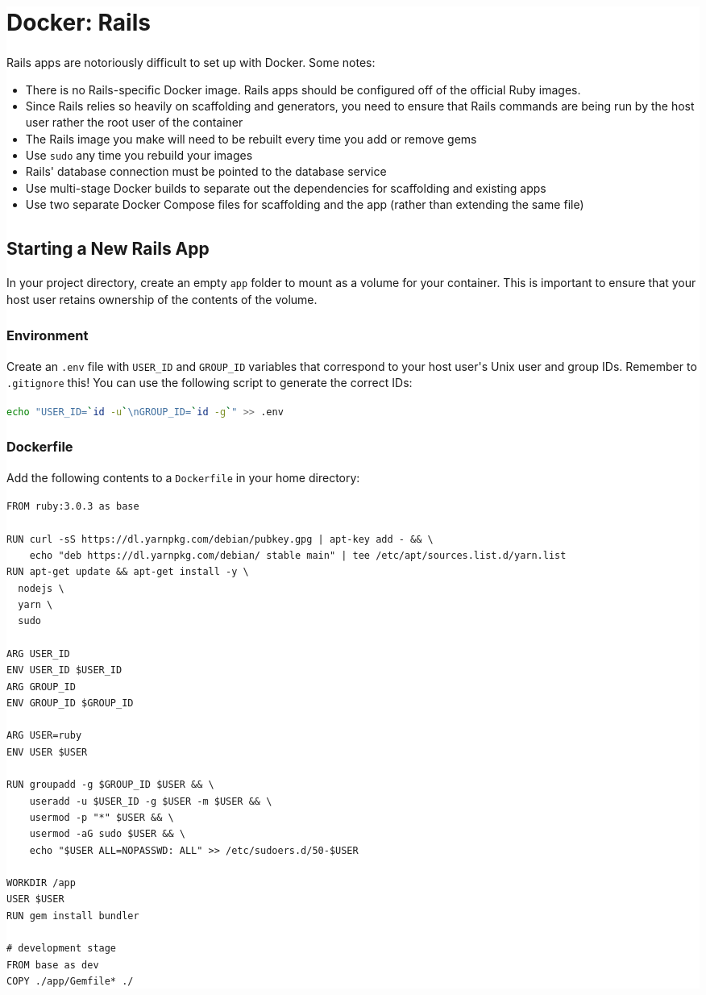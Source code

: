# Docker: Rails

Rails apps are notoriously difficult to set up with Docker. Some notes:

* There is no Rails-specific Docker image. Rails apps should be configured off of the official Ruby images.
* Since Rails relies so heavily on scaffolding and generators, you need to ensure that Rails commands are being run by the host user rather the root user of the container
* The Rails image you make will need to be rebuilt every time you add or remove gems
* Use `sudo` any time you rebuild your images
* Rails' database connection must be pointed to the database service
* Use multi-stage Docker builds to separate out the dependencies for scaffolding and existing apps
* Use two separate Docker Compose files for scaffolding and the app (rather than extending the same file)

## Starting a New Rails App

In your project directory, create an empty `app` folder to mount as a volume for your container. This is important to ensure that your host user retains ownership of the contents of the volume.

### Environment

Create an `.env` file with `USER_ID` and `GROUP_ID` variables that correspond to your host user's Unix user and group IDs. Remember to `.gitignore` this! You can use the following script to generate the correct IDs:

```bash
echo "USER_ID=`id -u`\nGROUP_ID=`id -g`" >> .env
```

### Dockerfile

Add the following contents to a `Dockerfile` in your home directory:

```docker
FROM ruby:3.0.3 as base

RUN curl -sS https://dl.yarnpkg.com/debian/pubkey.gpg | apt-key add - && \
    echo "deb https://dl.yarnpkg.com/debian/ stable main" | tee /etc/apt/sources.list.d/yarn.list
RUN apt-get update && apt-get install -y \
  nodejs \
  yarn \
  sudo

ARG USER_ID
ENV USER_ID $USER_ID
ARG GROUP_ID
ENV GROUP_ID $GROUP_ID

ARG USER=ruby
ENV USER $USER

RUN groupadd -g $GROUP_ID $USER && \
    useradd -u $USER_ID -g $USER -m $USER && \
    usermod -p "*" $USER && \
    usermod -aG sudo $USER && \
    echo "$USER ALL=NOPASSWD: ALL" >> /etc/sudoers.d/50-$USER

WORKDIR /app
USER $USER
RUN gem install bundler

# development stage
FROM base as dev
COPY ./app/Gemfile* ./
```